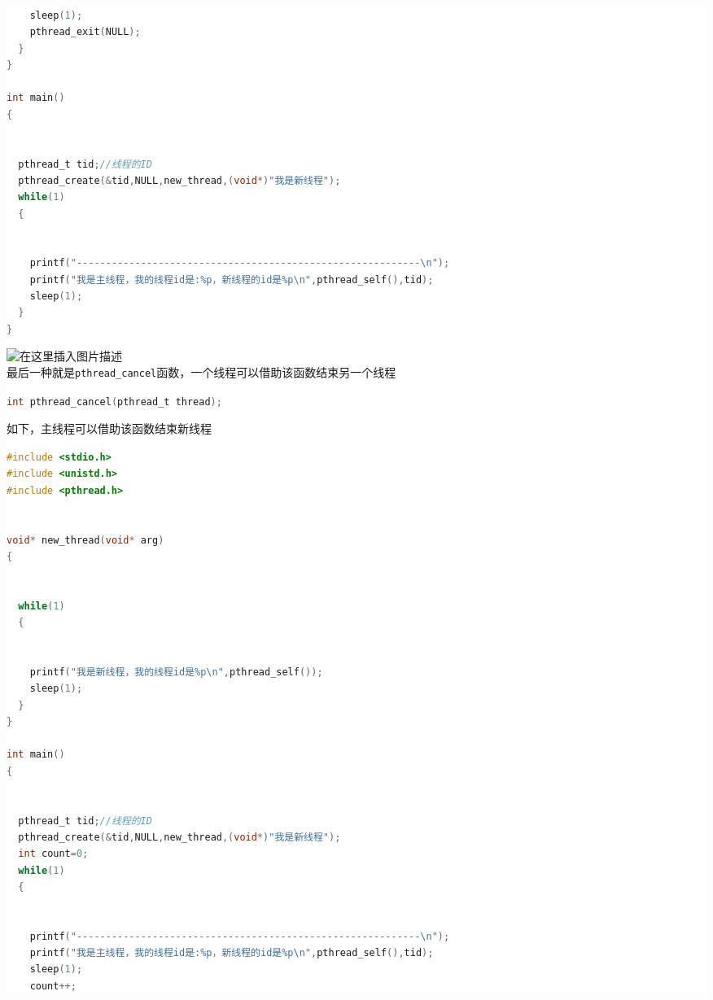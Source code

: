 ```c
    sleep(1);
    pthread_exit(NULL);
  }
}

int main()
{
            
            
  pthread_t tid;//线程的ID
  pthread_create(&tid,NULL,new_thread,(void*)"我是新线程");
  while(1)
  {
            
             
    printf("-----------------------------------------------------------\n");
    printf("我是主线程，我的线程id是:%p，新线程的id是%p\n",pthread_self(),tid);
    sleep(1);
  }
}
```

![在这里插入图片描述](https://ziquyun.com/main/csdn/img?url=https%3A%2F%2Fimg-blog.csdnimg.cn%2F20210418160037670.png%3Fx-oss-process%3Dimage%2Fwatermark%2Ctype_ZmFuZ3poZW5naGVpdGk%2Cshadow_10%2Ctext_aHR0cHM6Ly9ibG9nLmNzZG4ubmV0L3FxXzM5MTgzMDM0%2Csize_16%2Ccolor_FFFFFF%2Ct_70&rfUrl=https%3A%2F%2Fzhangxing-tech.blog.csdn.net%2Farticle%2Fdetails%2F116310050)  
最后一种就是`pthread_cancel`函数，一个线程可以借助该函数结束另一个线程

```c
int pthread_cancel(pthread_t thread);
```

如下，主线程可以借助该函数结束新线程

```c
#include <stdio.h>
#include <unistd.h>
#include <pthread.h>


void* new_thread(void* arg)
{
            
            
  while(1)
  {
            
            
    printf("我是新线程，我的线程id是%p\n",pthread_self());
    sleep(1);
  }
}

int main()
{
            
            
  pthread_t tid;//线程的ID
  pthread_create(&tid,NULL,new_thread,(void*)"我是新线程");
  int count=0;
  while(1)
  {
            
             
    printf("-----------------------------------------------------------\n");
    printf("我是主线程，我的线程id是:%p，新线程的id是%p\n",pthread_self(),tid);
    sleep(1);
    count++;
```